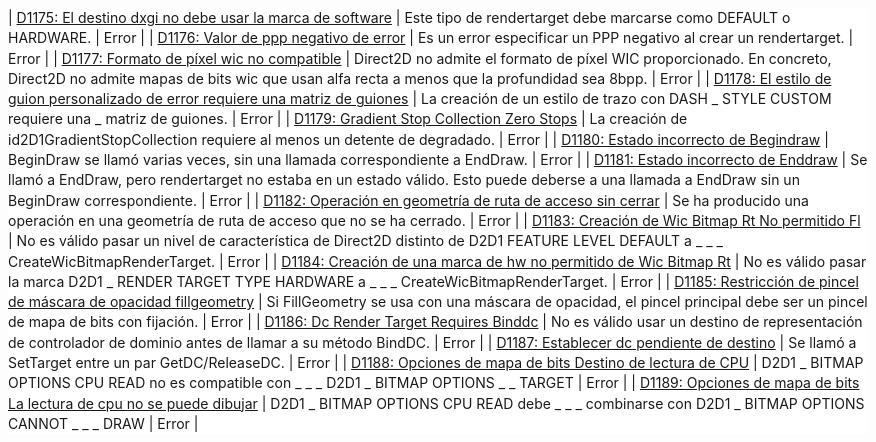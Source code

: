 | [D1175: El destino dxgi no debe usar la marca de software](d1175.md)                                  | Este tipo de rendertarget debe marcarse como DEFAULT o HARDWARE.                                                                                                                                                                                                        | Error       |
| [D1176: Valor de ppp negativo de error](d1176.md)                                                      | Es un error especificar un PPP negativo al crear un rendertarget.                                                                                                                                                                                                  | Error       |
| [D1177: Formato de píxel wic no compatible](d1177.md)                                            | Direct2D no admite el formato de píxel WIC proporcionado. En concreto, Direct2D no admite mapas de bits wic que usan alfa recta a menos que la profundidad sea 8bpp.                                                                                                       | Error       |
| [D1178: El estilo de guion personalizado de error requiere una matriz de guiones](d1178.md)                             | La creación de un estilo de trazo con DASH \_ STYLE CUSTOM requiere una \_ matriz de guiones.                                                                                                                                                                                                  | Error       |
| [D1179: Gradient Stop Collection Zero Stops](d1179.md)                                     | La creación de id2D1GradientStopCollection requiere al menos un detente de degradado.                                                                                                                                                                                             | Error       |
| [D1180: Estado incorrecto de Begindraw](d1180.md)                                               | BeginDraw se llamó varias veces, sin una llamada correspondiente a EndDraw.                                                                                                                                                                                            | Error       |
| [D1181: Estado incorrecto de Enddraw](d1181.md)                                                 | Se llamó a EndDraw, pero rendertarget no estaba en un estado válido. Esto puede deberse a una llamada a EndDraw sin un BeginDraw correspondiente.                                                                                                                                    | Error       |
| [D1182: Operación en geometría de ruta de acceso sin cerrar](d1182.md)                                     | Se ha producido una operación en una geometría de ruta de acceso que no se ha cerrado.                                                                                                                                                                                                        | Error       |
| [D1183: Creación de Wic Bitmap Rt No permitido Fl](d1183.md)                                      | No es válido pasar un nivel de característica de Direct2D distinto de D2D1 FEATURE LEVEL DEFAULT a \_ \_ \_ CreateWicBitmapRenderTarget.                                                                                                                                                  | Error       |
| [D1184: Creación de una marca de hw no permitido de Wic Bitmap Rt](d1184.md)                                 | No es válido pasar la marca D2D1 \_ RENDER TARGET TYPE HARDWARE a \_ \_ \_ CreateWicBitmapRenderTarget.                                                                                                                                                                      | Error       |
| [D1185: Restricción de pincel de máscara de opacidad fillgeometry](d1185.md)                             | Si FillGeometry se usa con una máscara de opacidad, el pincel principal debe ser un pincel de mapa de bits con fijación.                                                                                                                                                                          | Error       |
| [D1186: Dc Render Target Requires Binddc](d1186.md)                                        | No es válido usar un destino de representación de controlador de dominio antes de llamar a su método BindDC.                                                                                                                                                                                                | Error       |
| [D1187: Establecer dc pendiente de destino](d1187.md)                                               | Se llamó a SetTarget entre un par GetDC/ReleaseDC.                                                                                                                                                                                                                  | Error       |
| [D1188: Opciones de mapa de bits Destino de lectura de CPU](d1188.md)                                          | D2D1 \_ BITMAP OPTIONS CPU READ no es compatible con \_ \_ \_ D2D1 \_ BITMAP OPTIONS \_ \_ TARGET                                                                                                                                                                                    | Error       |
| [D1189: Opciones de mapa de bits La lectura de cpu no se puede dibujar](d1189.md)                                     | D2D1 \_ BITMAP OPTIONS CPU READ debe \_ \_ \_ combinarse con D2D1 \_ BITMAP OPTIONS CANNOT \_ \_ \_ DRAW                                                                                                                                                                               | Error       |